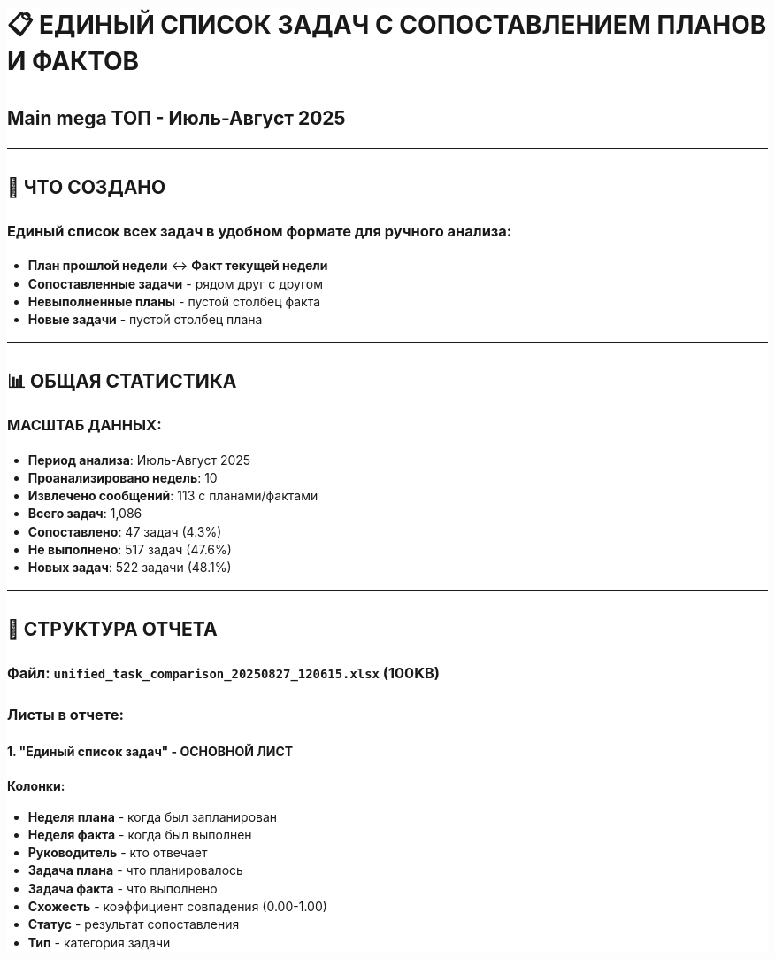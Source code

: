 # 📋 ЕДИНЫЙ СПИСОК ЗАДАЧ С СОПОСТАВЛЕНИЕМ ПЛАНОВ И ФАКТОВ
## Main mega ТОП - Июль-Август 2025

---

## 🎯 **ЧТО СОЗДАНО**

### **Единый список всех задач** в удобном формате для ручного анализа:
- **План прошлой недели** ↔ **Факт текущей недели**
- **Сопоставленные задачи** - рядом друг с другом
- **Невыполненные планы** - пустой столбец факта
- **Новые задачи** - пустой столбец плана

---

## 📊 **ОБЩАЯ СТАТИСТИКА**

### **МАСШТАБ ДАННЫХ:**
- **Период анализа**: Июль-Август 2025
- **Проанализировано недель**: 10
- **Извлечено сообщений**: 113 с планами/фактами
- **Всего задач**: 1,086
- **Сопоставлено**: 47 задач (4.3%)
- **Не выполнено**: 517 задач (47.6%)
- **Новых задач**: 522 задачи (48.1%)

---

## 📁 **СТРУКТУРА ОТЧЕТА**

### **Файл**: `unified_task_comparison_20250827_120615.xlsx` (100KB)

### **Листы в отчете:**

#### **1. "Единый список задач" - ОСНОВНОЙ ЛИСТ**
**Колонки:**
- **Неделя плана** - когда был запланирован
- **Неделя факта** - когда был выполнен
- **Руководитель** - кто отвечает
- **Задача плана** - что планировалось
- **Задача факта** - что выполнено
- **Схожесть** - коэффициент совпадения (0.00-1.00)
- **Статус** - результат сопоставления
- **Тип** - категория задачи
